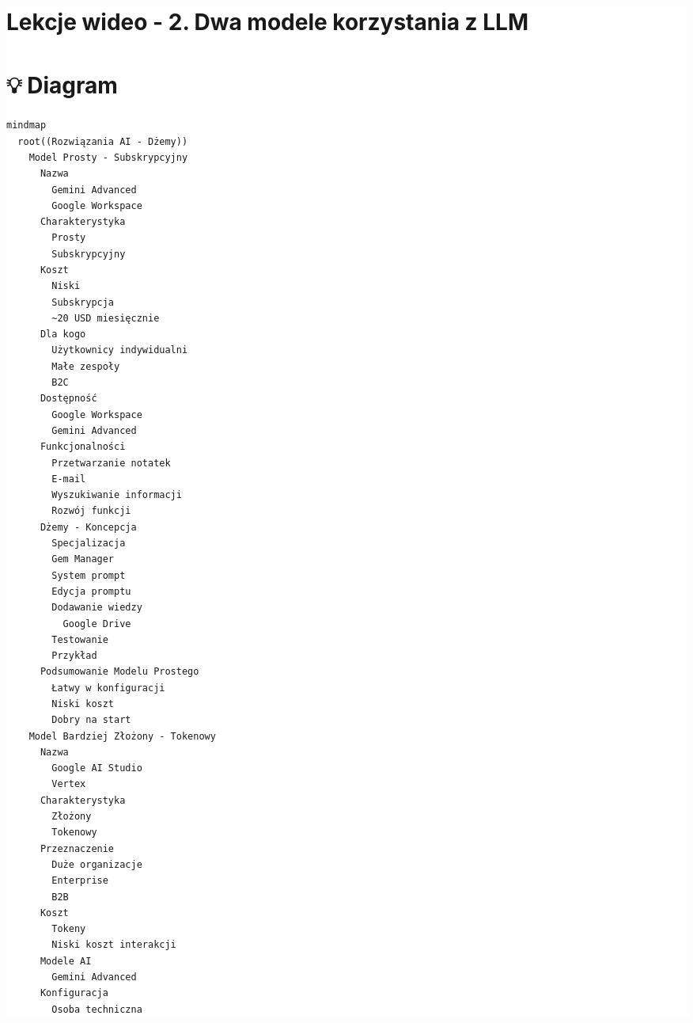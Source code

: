 # Lekcje wideo - 2. Dwa modele korzystania z LLM

# 💡 Diagram

```mermaid
mindmap
  root((Rozwiązania AI - Dżemy))
    Model Prosty - Subskrypcyjny
      Nazwa
        Gemini Advanced
        Google Workspace
      Charakterystyka
        Prosty
        Subskrypcyjny
      Koszt
        Niski
        Subskrypcja
        ~20 USD miesięcznie
      Dla kogo
        Użytkownicy indywidualni
        Małe zespoły
        B2C
      Dostępność
        Google Workspace
        Gemini Advanced
      Funkcjonalności
        Przetwarzanie notatek
        E-mail
        Wyszukiwanie informacji
        Rozwój funkcji
      Dżemy - Koncepcja
        Specjalizacja
        Gem Manager
        System prompt
        Edycja promptu
        Dodawanie wiedzy
          Google Drive
        Testowanie
        Przykład
      Podsumowanie Modelu Prostego
        Łatwy w konfiguracji
        Niski koszt
        Dobry na start
    Model Bardziej Złożony - Tokenowy
      Nazwa
        Google AI Studio
        Vertex
      Charakterystyka
        Złożony
        Tokenowy
      Przeznaczenie
        Duże organizacje
        Enterprise
        B2B
      Koszt
        Tokeny
        Niski koszt interakcji
      Modele AI
        Gemini Advanced
      Konfiguracja
        Osoba techniczna
```